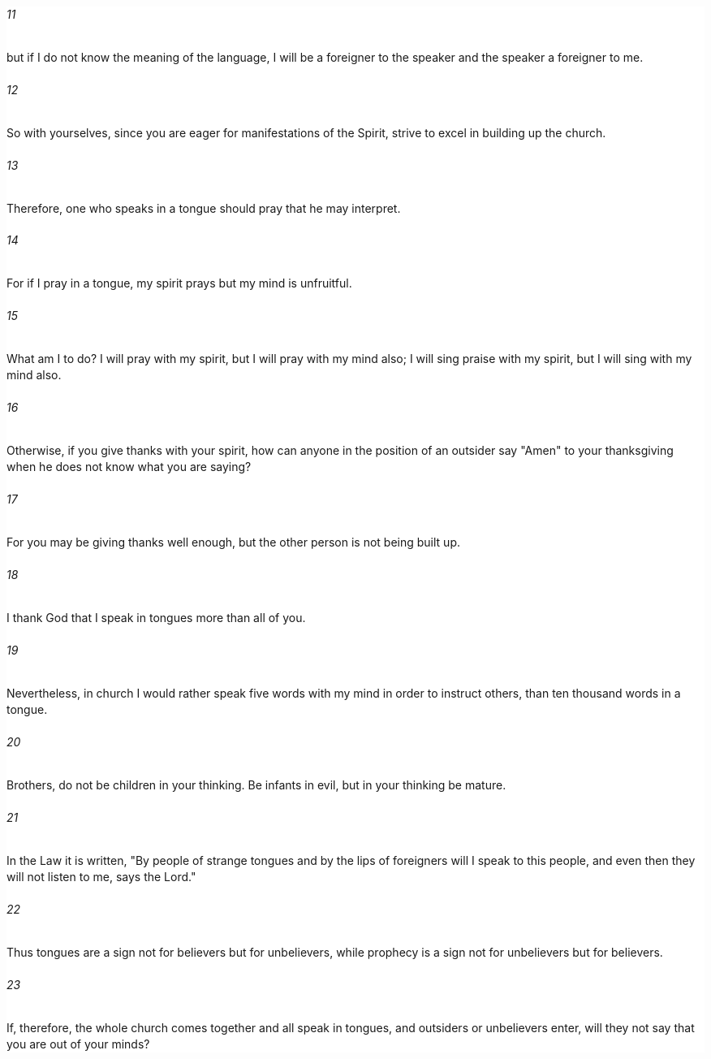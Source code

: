 
###### 11 
but if I do not know the meaning of the language, I will be a foreigner to the speaker and the speaker a foreigner to me. 
 

###### 12 
So with yourselves, since you are eager for manifestations of the Spirit, strive to excel in building up the church.
 
 

###### 13 
Therefore, one who speaks in a tongue should pray that he may interpret. 
 

###### 14 
For if I pray in a tongue, my spirit prays but my mind is unfruitful. 
 

###### 15 
What am I to do? I will pray with my spirit, but I will pray with my mind also; I will sing praise with my spirit, but I will sing with my mind also. 
 

###### 16 
Otherwise, if you give thanks with your spirit, how can anyone in the position of an outsider say "Amen" to your thanksgiving when he does not know what you are saying? 
 

###### 17 
For you may be giving thanks well enough, but the other person is not being built up. 
 

###### 18 
I thank God that I speak in tongues more than all of you. 
 

###### 19 
Nevertheless, in church I would rather speak five words with my mind in order to instruct others, than ten thousand words in a tongue.
 
 

###### 20 
Brothers, do not be children in your thinking. Be infants in evil, but in your thinking be mature. 
 

###### 21 
In the Law it is written, "By people of strange tongues and by the lips of foreigners will I speak to this people, and even then they will not listen to me, says the Lord." 
 

###### 22 
Thus tongues are a sign not for believers but for unbelievers, while prophecy is a sign not for unbelievers but for believers. 
 

###### 23 
If, therefore, the whole church comes together and all speak in tongues, and outsiders or unbelievers enter, will they not say that you are out of your minds? 
 